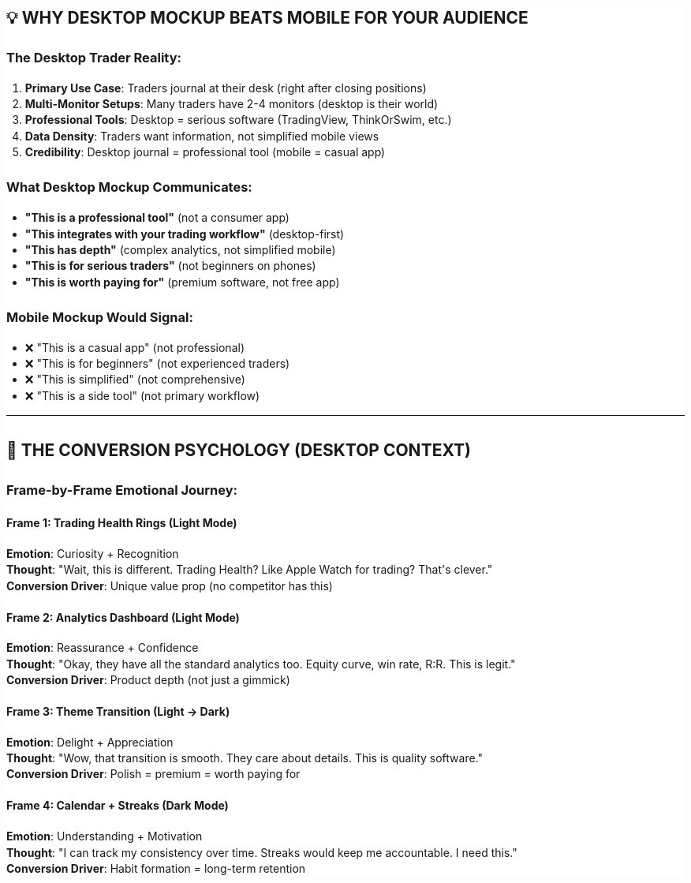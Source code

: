 ## 💡 WHY DESKTOP MOCKUP BEATS MOBILE FOR YOUR AUDIENCE

### The Desktop Trader Reality:

1. **Primary Use Case**: Traders journal at their desk (right after closing positions)
2. **Multi-Monitor Setups**: Many traders have 2-4 monitors (desktop is their world)
3. **Professional Tools**: Desktop = serious software (TradingView, ThinkOrSwim, etc.)
4. **Data Density**: Traders want information, not simplified mobile views
5. **Credibility**: Desktop journal = professional tool (mobile = casual app)

### What Desktop Mockup Communicates:

- **"This is a professional tool"** (not a consumer app)
- **"This integrates with your trading workflow"** (desktop-first)
- **"This has depth"** (complex analytics, not simplified mobile)
- **"This is for serious traders"** (not beginners on phones)
- **"This is worth paying for"** (premium software, not free app)

### Mobile Mockup Would Signal:

- ❌ "This is a casual app" (not professional)
- ❌ "This is for beginners" (not experienced traders)
- ❌ "This is simplified" (not comprehensive)
- ❌ "This is a side tool" (not primary workflow)

---

## 🎯 THE CONVERSION PSYCHOLOGY (DESKTOP CONTEXT)

### Frame-by-Frame Emotional Journey:

#### Frame 1: Trading Health Rings (Light Mode)
**Emotion**: Curiosity + Recognition  
**Thought**: "Wait, this is different. Trading Health? Like Apple Watch for trading? That's clever."  
**Conversion Driver**: Unique value prop (no competitor has this)

#### Frame 2: Analytics Dashboard (Light Mode)
**Emotion**: Reassurance + Confidence  
**Thought**: "Okay, they have all the standard analytics too. Equity curve, win rate, R:R. This is legit."  
**Conversion Driver**: Product depth (not just a gimmick)

#### Frame 3: Theme Transition (Light → Dark)
**Emotion**: Delight + Appreciation  
**Thought**: "Wow, that transition is smooth. They care about details. This is quality software."  
**Conversion Driver**: Polish = premium = worth paying for

#### Frame 4: Calendar + Streaks (Dark Mode)
**Emotion**: Understanding + Motivation  
**Thought**: "I can track my consistency over time. Streaks would keep me accountable. I need this."  
**Conversion Driver**: Habit formation = long-term retention
